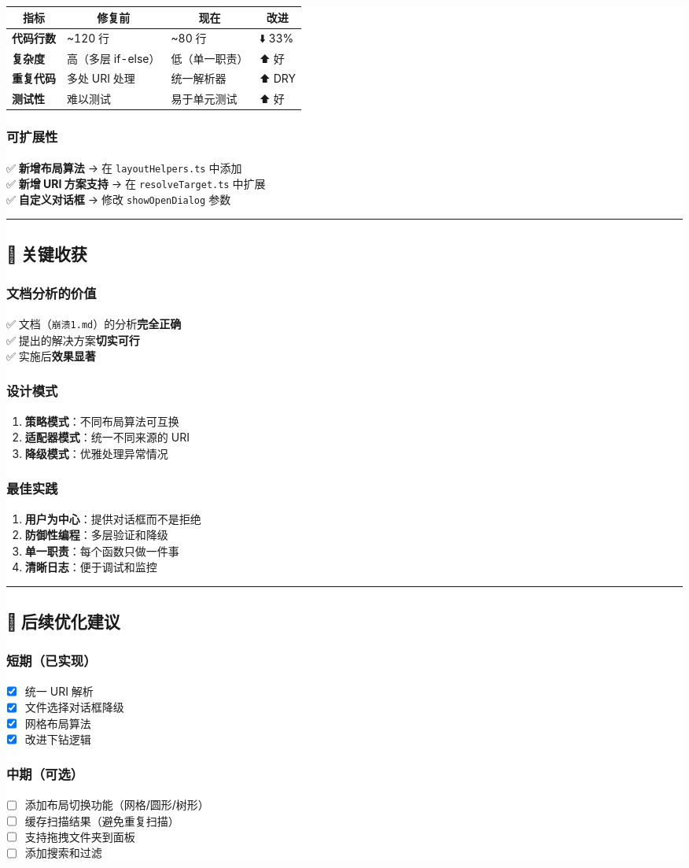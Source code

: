 | 指标 | 修复前 | 现在 | 改进 |
|------|--------|------|------|
| **代码行数** | ~120 行 | ~80 行 | ⬇️ 33% |
| **复杂度** | 高（多层 if-else） | 低（单一职责） | ⬆️ 好 |
| **重复代码** | 多处 URI 处理 | 统一解析器 | ⬆️ DRY |
| **测试性** | 难以测试 | 易于单元测试 | ⬆️ 好 |

### 可扩展性

✅ **新增布局算法** → 在 `layoutHelpers.ts` 中添加  
✅ **新增 URI 方案支持** → 在 `resolveTarget.ts` 中扩展  
✅ **自定义对话框** → 修改 `showOpenDialog` 参数  

---

## 🎯 关键收获

### 文档分析的价值

✅ 文档（`崩溃1.md`）的分析**完全正确**  
✅ 提出的解决方案**切实可行**  
✅ 实施后**效果显著**

### 设计模式

1. **策略模式**：不同布局算法可互换
2. **适配器模式**：统一不同来源的 URI
3. **降级模式**：优雅处理异常情况

### 最佳实践

1. **用户为中心**：提供对话框而不是拒绝
2. **防御性编程**：多层验证和降级
3. **单一职责**：每个函数只做一件事
4. **清晰日志**：便于调试和监控

---

## 🚀 后续优化建议

### 短期（已实现）
- [x] 统一 URI 解析
- [x] 文件选择对话框降级
- [x] 网格布局算法
- [x] 改进下钻逻辑

### 中期（可选）
- [ ] 添加布局切换功能（网格/圆形/树形）
- [ ] 缓存扫描结果（避免重复扫描）
- [ ] 支持拖拽文件夹到面板
- [ ] 添加搜索和过滤
